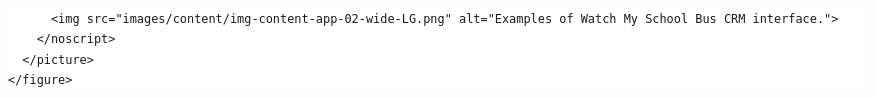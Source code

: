           <img src="images/content/img-content-app-02-wide-LG.png" alt="Examples of Watch My School Bus CRM interface.">
        </noscript>              
      </picture>
    </figure>
  </div>
</section>


<section class="banner banner-full theme-blue bg-bus-blue bg-cover">
  <div class="container">
    <!-- banner -->
    <div class="card card-row card-row-rev card-clean">
      <figure class="media-item mb-0 lazyload">
        <picture hidden>
          <source media="(min-width: 40em)" srcset="images/content/img-content-integration-team.jpg" class="lazyload" alt="Integration Team sitting in the office.">              